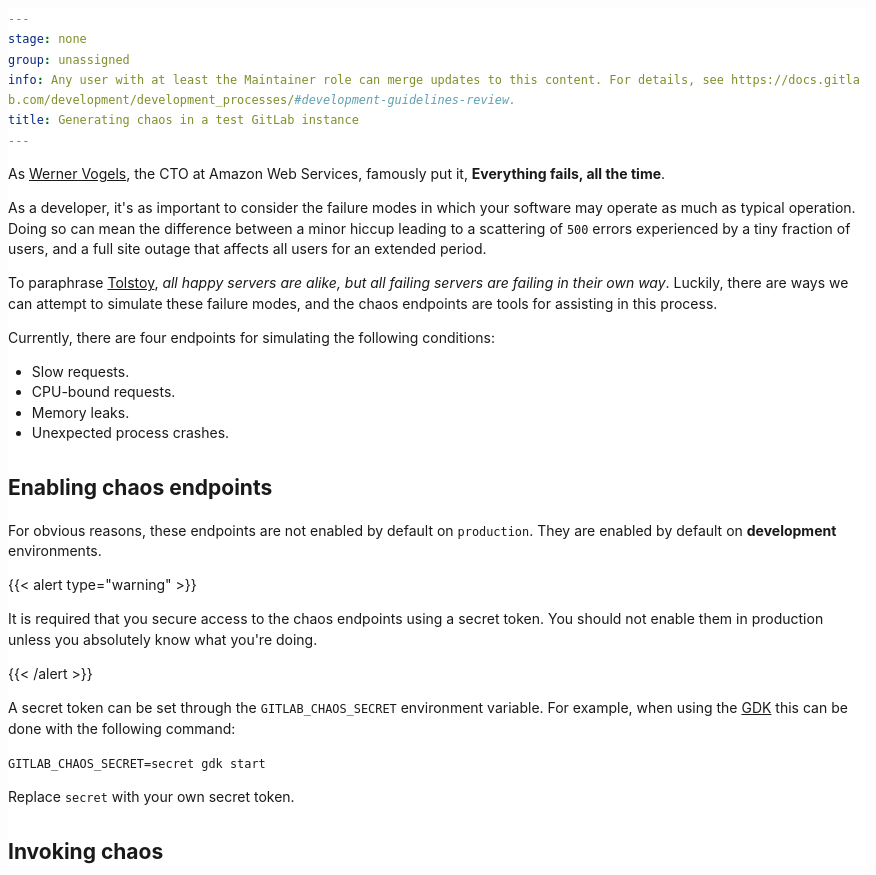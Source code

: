 ```yaml
---
stage: none
group: unassigned
info: Any user with at least the Maintainer role can merge updates to this content. For details, see https://docs.gitlab.com/development/development_processes/#development-guidelines-review.
title: Generating chaos in a test GitLab instance
---
```




As [Werner Vogels](https://twitter.com/Werner), the CTO at Amazon Web Services, famously put it, **Everything fails, all the time**.



As a developer, it's as important to consider the failure modes in which your software may operate as much as typical operation. Doing so can mean the difference between a minor hiccup leading to a scattering of `500` errors experienced by a tiny fraction of users, and a full site outage that affects all users for an extended period.

To paraphrase [Tolstoy](https://en.wikipedia.org/wiki/Anna_Karenina_principle), _all happy servers are alike, but all failing servers are failing in their own way_. Luckily, there are ways we can attempt to simulate these failure modes, and the chaos endpoints are tools for assisting in this process.

Currently, there are four endpoints for simulating the following conditions:

- Slow requests.
- CPU-bound requests.
- Memory leaks.
- Unexpected process crashes.

## Enabling chaos endpoints

For obvious reasons, these endpoints are not enabled by default on `production`.
They are enabled by default on **development** environments.

{{< alert type="warning" >}}

It is required that you secure access to the chaos endpoints using a secret token.
You should not enable them in production unless you absolutely know what you're doing.

{{< /alert >}}

A secret token can be set through the `GITLAB_CHAOS_SECRET` environment variable.
For example, when using the [GDK](https://gitlab.com/gitlab-org/gitlab-development-kit)
this can be done with the following command:

```shell
GITLAB_CHAOS_SECRET=secret gdk start
```

Replace `secret` with your own secret token.

## Invoking chaos
